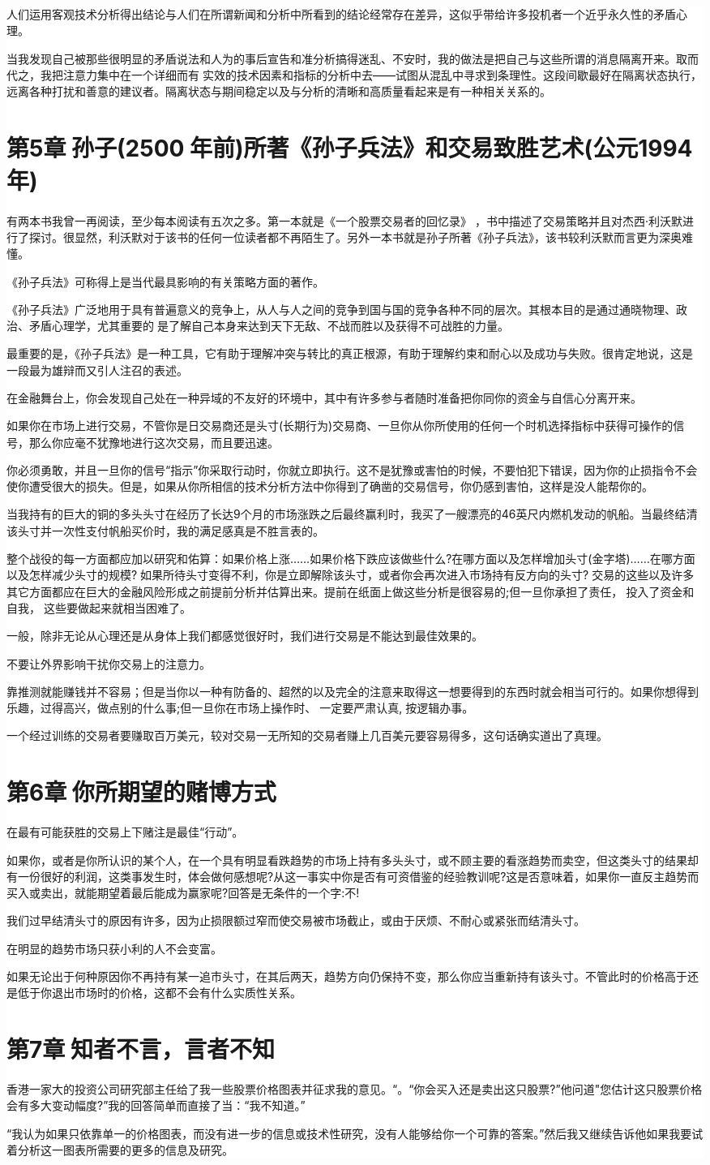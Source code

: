 人们运用客观技术分析得出结论与人们在所谓新闻和分析中所看到的结论经常存在差异，这似乎带给许多投机者一个近乎永久性的矛盾心理。

当我发现自己被那些很明显的矛盾说法和人为的事后宣告和准分析搞得迷乱、不安时，我的做法是把自己与这些所谓的消息隔离开来。取而代之，我把注意力集中在一个详细而有 实效的技术因素和指标的分析中去——试图从混乱中寻求到条理性。这段间歇最好在隔离状态执行，远离各种打扰和善意的建议者。隔离状态与期间稳定以及与分析的清晰和高质量看起来是有一种相关关系的。



# 第5章 孙子(2500 年前)所著《孙子兵法》和交易致胜艺术(公元1994年)
有两本书我曾一再阅读，至少每本阅读有五次之多。第一本就是《一个股票交易者的回忆录》 ，书中描述了交易策略并且对杰西·利沃默进行了探讨。很显然，利沃默对于该书的任何一位读者都不再陌生了。另外一本书就是孙子所著《孙子兵法》，该书较利沃默而言更为深奥难懂。

《孙子兵法》可称得上是当代最具影响的有关策略方面的著作。

《孙子兵法》广泛地用于具有普遍意义的竞争上，从人与人之间的竞争到国与国的竞争各种不同的层次。其根本目的是通过通晓物理、政治、矛盾心理学，尤其重要的 是了解自己本身来达到天下无敌、不战而胜以及获得不可战胜的力量。

最重要的是，《孙子兵法》是一种工具，它有助于理解冲突与转比的真正根源，有助于理解约束和耐心以及成功与失败。很肯定地说，这是一段最为雄辩而又引人注召的表述。

在金融舞台上，你会发现自己处在一种异域的不友好的环境中，其中有许多参与者随时准备把你同你的资金与自信心分离开来。

如果你在市场上进行交易，不管你是日交易商还是头寸(长期行为)交易商、一旦你从你所使用的任何一个时机选择指标中获得可操作的信号，那么你应毫不犹豫地进行这次交易，而且要迅速。

你必须勇敢，并且一旦你的信号“指示”你采取行动时，你就立即执行。这不是犹豫或害怕的时候，不要怕犯下错误，因为你的止损指令不会使你遭受很大的损失。但是，如果从你所相信的技术分析方法中你得到了确凿的交易信号，你仍感到害怕，这样是没人能帮你的。 

当我持有的巨大的铜的多头头寸在经历了长达9个月的市场涨跌之后最终赢利时，我买了一艘漂亮的46英尺内燃机发动的帆船。当最终结清该头寸并一次性支付帆船买价时，我的满足感真是不胜言表的。 

整个战役的每一方面都应加以研究和佑算：如果价格上涨……如果价格下跌应该做些什么?在哪方面以及怎样增加头寸(金字塔)……在哪方面以及怎样减少头寸的规模? 如果所待头寸变得不利，你是立即解除该头寸，或者你会再次进入市场持有反方向的头寸? 交易的这些以及许多其它方面都应在巨大的金融风险形成之前提前分析并估算出来。提前在纸面上做这些分析是很容易的;但一旦你承担了责任， 投入了资金和自我， 这些要做起来就相当困难了。

一般，除非无论从心理还是从身体上我们都感觉很好时，我们进行交易是不能达到最佳效果的。

不要让外界影响干扰你交易上的注意力。

靠推测就能赚钱并不容易；但是当你以一种有防备的、超然的以及完全的注意来取得这一想要得到的东西时就会相当可行的。如果你想得到乐趣，过得高兴，做点别的什么事;但一旦你在市场上操作时、 一定要严肃认真, 按逻辑办事。

一个经过训练的交易者要赚取百万美元，较对交易一无所知的交易者赚上几百美元要容易得多，这句话确实道出了真理。


# 第6章 你所期望的赌博方式
在最有可能获胜的交易上下赌注是最佳“行动”。

如果你，或者是你所认识的某个人，在一个具有明显看跌趋势的市场上持有多头头寸，或不顾主要的看涨趋势而卖空，但这类头寸的结果却有一份很好的利润，这类事发生时，体会做何感想呢?从这一事实中你是否有可资借鉴的经验教训呢?这是否意味着，如果你一直反主趋势而买入或卖出，就能期望着最后能成为赢家呢?回答是无条件的一个字:不!

我们过早结清头寸的原因有许多，因为止损限额过窄而使交易被市场截止，或由于厌烦、不耐心或紧张而结清头寸。

在明显的趋势市场只获小利的人不会变富。 

如果无论出于何种原因你不再持有某一追市头寸，在其后两天，趋势方向仍保持不变，那么你应当重新持有该头寸。不管此时的价格高于还是低于你退出市场时的价格，这都不会有什么实质性关系。


# 第7章 知者不言，言者不知 
香港一家大的投资公司研究部主任给了我一些股票价格图表并征求我的意见。“。“你会买入还是卖出这只股票?”他问道"您估计这只股票价格会有多大变动幅度?”我的回答简单而直接了当：“我不知道。”

“我认为如果只依靠单一的价格图表，而没有进一步的信息或技术性研究，没有人能够给你一个可靠的答案。”然后我又继续告诉他如果我要试着分析这一图表所需要的更多的信息及研究。
